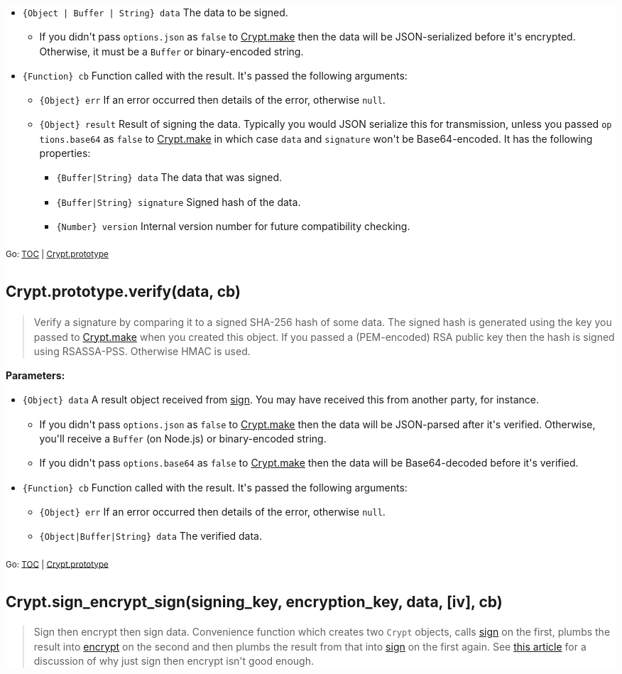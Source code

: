 - `{Object | Buffer | String} data` The data to be signed.


    - If you didn't pass `options.json` as `false` to [Crypt.make](#cryptmakekey-options-cb) then the data will be JSON-serialized before it's encrypted. Otherwise, it must be a `Buffer` or binary-encoded string.

- `{Function} cb` Function called with the result. It's passed the following arguments:


    - `{Object} err` If an error occurred then details of the error, otherwise `null`.
    - `{Object} result` Result of signing the data. Typically you would JSON serialize this for transmission, unless you passed `options.base64` as `false` to [Crypt.make](#cryptmakekey-options-cb) in which case `data` and `signature` won't be Base64-encoded. It has the following properties:

      - `{Buffer|String} data` The data that was signed.

      - `{Buffer|String} signature` Signed hash of the data.

      - `{Number} version` Internal version number for future compatibility checking.

<sub>Go: [TOC](#tableofcontents) | [Crypt.prototype](#toc_cryptprototype)</sub>

## Crypt.prototype.verify(data, cb)

> Verify a signature by comparing it to a signed SHA-256 hash of some data. The signed hash is generated using the key you passed to [Crypt.make](#cryptmakekey-options-cb) when you created this object. If you passed a (PEM-encoded) RSA public key then the hash is signed using RSASSA-PSS. Otherwise HMAC is used.

**Parameters:**

- `{Object} data` A result object received from [sign](#cryptprototypesigndata-cb). You may have received this from another party, for instance.


    - If you didn't pass `options.json` as `false` to [Crypt.make](#cryptmakekey-options-cb) then the data will be JSON-parsed after it's verified. Otherwise, you'll receive a  `Buffer` (on Node.js) or binary-encoded string.

    - If you didn't pass `options.base64` as `false` to [Crypt.make](#cryptmakekey-options-cb) then the data will be Base64-decoded before it's verified.

- `{Function} cb` Function called with the result. It's passed the following arguments:


    - `{Object} err` If an error occurred then details of the error, otherwise `null`.

    - `{Object|Buffer|String} data` The verified data.

<sub>Go: [TOC](#tableofcontents) | [Crypt.prototype](#toc_cryptprototype)</sub>

## Crypt.sign_encrypt_sign(signing_key, encryption_key, data, [iv], cb)

> Sign then encrypt then sign data. Convenience function which creates two `Crypt` objects, calls [sign](#cryptprototypesigndata-cb) on the first, plumbs the result into [encrypt](#cryptprototypeencryptdata-iv-cb) on the second and then plumbs the result from that into [sign](#cryptprototypesigndata-cb) on the first again. See [this article](http://world.std.com/~dtd/sign_encrypt/sign_encrypt7.html) for a discussion of why just sign then encrypt isn't good enough.
